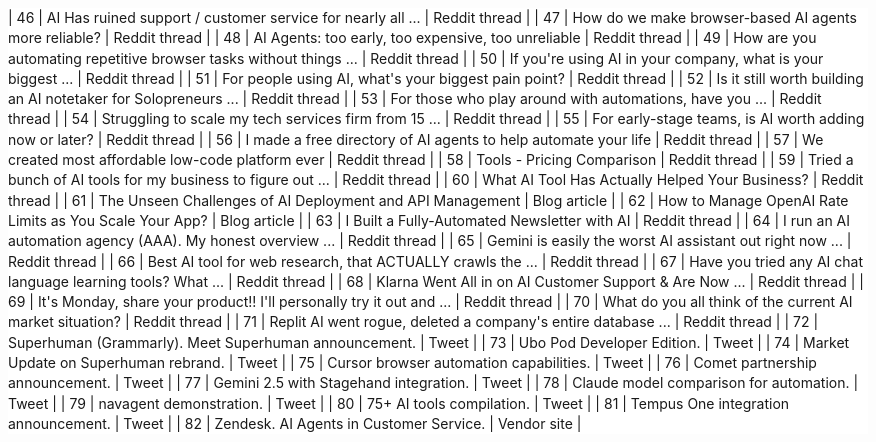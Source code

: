 | 46 | AI Has ruined support / customer service for nearly all ...                                                  | Reddit thread                    |
| 47 | How do we make browser-based AI agents more reliable?                                                        | Reddit thread                    |
| 48 | AI Agents: too early, too expensive, too unreliable                                                          | Reddit thread                    |
| 49 | How are you automating repetitive browser tasks without things ...                                           | Reddit thread                    |
| 50 | If you're using AI in your company, what is your biggest ...                                                 | Reddit thread                    |
| 51 | For people using AI, what's your biggest pain point?                                                         | Reddit thread                    |
| 52 | Is it still worth building an AI notetaker for Solopreneurs ...                                              | Reddit thread                    |
| 53 | For those who play around with automations, have you ...                                                     | Reddit thread                    |
| 54 | Struggling to scale my tech services firm from 15 ...                                                        | Reddit thread                    |
| 55 | For early-stage teams, is AI worth adding now or later?                                                      | Reddit thread                    |
| 56 | I made a free directory of AI agents to help automate your life                                              | Reddit thread                    |
| 57 | We created most affordable low-code platform ever                                                            | Reddit thread                    |
| 58 | Tools - Pricing Comparison                                                                                    | Reddit thread                    |
| 59 | Tried a bunch of AI tools for my business to figure out ...                                                 | Reddit thread                    |
| 60 | What AI Tool Has Actually Helped Your Business?                                                              | Reddit thread                    |
| 61 | The Unseen Challenges of AI Deployment and API Management                                                    | Blog article                     |
| 62 | How to Manage OpenAI Rate Limits as You Scale Your App?                                                      | Blog article                     |
| 63 | I Built a Fully-Automated Newsletter with AI                                                                 | Reddit thread                    |
| 64 | I run an AI automation agency (AAA). My honest overview ...                                                 | Reddit thread                    |
| 65 | Gemini is easily the worst AI assistant out right now ...                                                    | Reddit thread                    |
| 66 | Best AI tool for web research, that ACTUALLY crawls the ...                                                  | Reddit thread                    |
| 67 | Have you tried any AI chat language learning tools? What ...                                                 | Reddit thread                    |
| 68 | Klarna Went All in on AI Customer Support & Are Now ...                                                      | Reddit thread                    |
| 69 | It's Monday, share your product!! I'll personally try it out and ...                                         | Reddit thread                    |
| 70 | What do you all think of the current AI market situation?                                                    | Reddit thread                    |
| 71 | Replit AI went rogue, deleted a company's entire database ...                                                | Reddit thread                    |
| 72 | Superhuman (Grammarly). Meet Superhuman announcement.                                                        | Tweet                            |
| 73 | Ubo Pod Developer Edition.                                                                                   | Tweet                            |
| 74 | Market Update on Superhuman rebrand.                                                                         | Tweet                            |
| 75 | Cursor browser automation capabilities.                                                                      | Tweet                            |
| 76 | Comet partnership announcement.                                                                              | Tweet                            |
| 77 | Gemini 2.5 with Stagehand integration.                                                                       | Tweet                            |
| 78 | Claude model comparison for automation.                                                                      | Tweet                            |
| 79 | navagent demonstration.                                                                                      | Tweet                            |
| 80 | 75+ AI tools compilation.                                                                                    | Tweet                            |
| 81 | Tempus One integration announcement.                                                                         | Tweet                            |
| 82 | Zendesk. AI Agents in Customer Service.                                                                      | Vendor site                      |